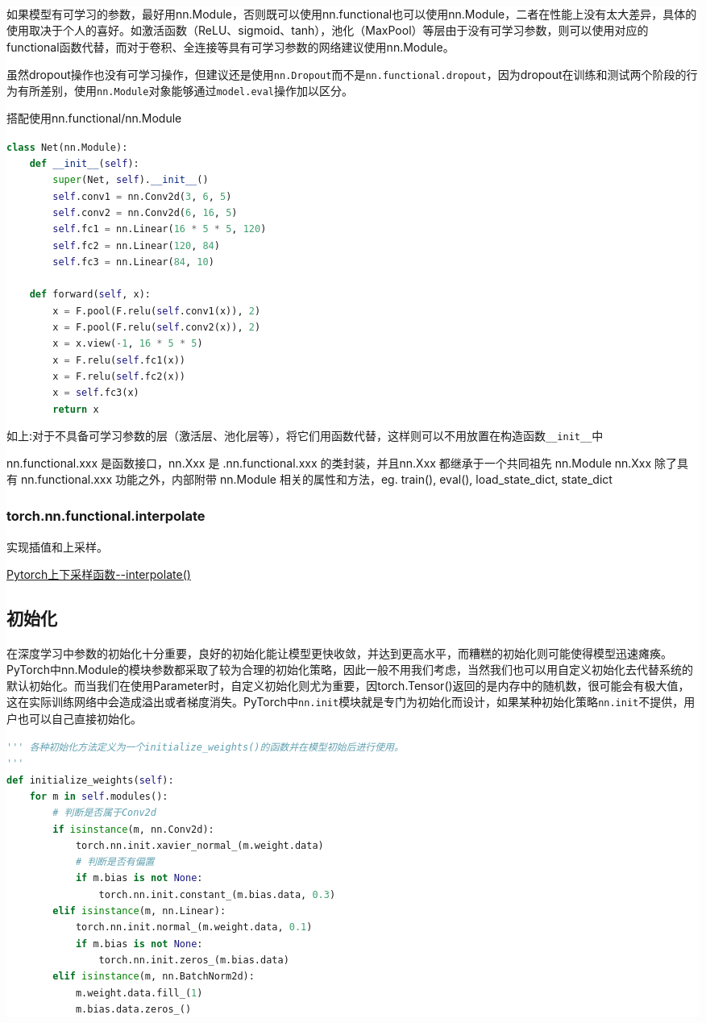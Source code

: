 如果模型有可学习的参数，最好用nn.Module，否则既可以使用nn.functional也可以使用nn.Module，二者在性能上没有太大差异，具体的使用取决于个人的喜好。如激活函数（ReLU、sigmoid、tanh），池化（MaxPool）等层由于没有可学习参数，则可以使用对应的functional函数代替，而对于卷积、全连接等具有可学习参数的网络建议使用nn.Module。

虽然dropout操作也没有可学习操作，但建议还是使用`nn.Dropout`而不是`nn.functional.dropout`，因为dropout在训练和测试两个阶段的行为有所差别，使用`nn.Module`对象能够通过`model.eval`操作加以区分。

搭配使用nn.functional/nn.Module

```python
class Net(nn.Module):
    def __init__(self):
        super(Net, self).__init__()
        self.conv1 = nn.Conv2d(3, 6, 5)
        self.conv2 = nn.Conv2d(6, 16, 5)
        self.fc1 = nn.Linear(16 * 5 * 5, 120)
        self.fc2 = nn.Linear(120, 84)
        self.fc3 = nn.Linear(84, 10)

    def forward(self, x):
        x = F.pool(F.relu(self.conv1(x)), 2)
        x = F.pool(F.relu(self.conv2(x)), 2)
        x = x.view(-1, 16 * 5 * 5)
        x = F.relu(self.fc1(x))
        x = F.relu(self.fc2(x))
        x = self.fc3(x)
        return x
```

如上:对于不具备可学习参数的层（激活层、池化层等），将它们用函数代替，这样则可以不用放置在构造函数`__init__`中



nn.functional.xxx 是函数接口，nn.Xxx 是 .nn.functional.xxx 的类封装，并且nn.Xxx 都继承于一个共同祖先 nn.Module
nn.Xxx 除了具有 nn.functional.xxx 功能之外，内部附带 nn.Module 相关的属性和方法，eg. train(), eval(), load_state_dict, state_dict



### torch.nn.functional.interpolate

实现插值和上采样。

[ Pytorch上下采样函数--interpolate()](https://blog.csdn.net/qq_41375609/article/details/103447744)



## 初始化

在深度学习中参数的初始化十分重要，良好的初始化能让模型更快收敛，并达到更高水平，而糟糕的初始化则可能使得模型迅速瘫痪。PyTorch中nn.Module的模块参数都采取了较为合理的初始化策略，因此一般不用我们考虑，当然我们也可以用自定义初始化去代替系统的默认初始化。而当我们在使用Parameter时，自定义初始化则尤为重要，因torch.Tensor()返回的是内存中的随机数，很可能会有极大值，这在实际训练网络中会造成溢出或者梯度消失。PyTorch中`nn.init`模块就是专门为初始化而设计，如果某种初始化策略`nn.init`不提供，用户也可以自己直接初始化。

```python
''' 各种初始化方法定义为一个initialize_weights()的函数并在模型初始后进行使用。
'''
def initialize_weights(self):
    for m in self.modules():
        # 判断是否属于Conv2d
        if isinstance(m, nn.Conv2d):
            torch.nn.init.xavier_normal_(m.weight.data)
            # 判断是否有偏置
            if m.bias is not None:
                torch.nn.init.constant_(m.bias.data, 0.3)
        elif isinstance(m, nn.Linear):
            torch.nn.init.normal_(m.weight.data, 0.1)
            if m.bias is not None:
                torch.nn.init.zeros_(m.bias.data)
        elif isinstance(m, nn.BatchNorm2d):
            m.weight.data.fill_(1)
            m.bias.data.zeros_()
```